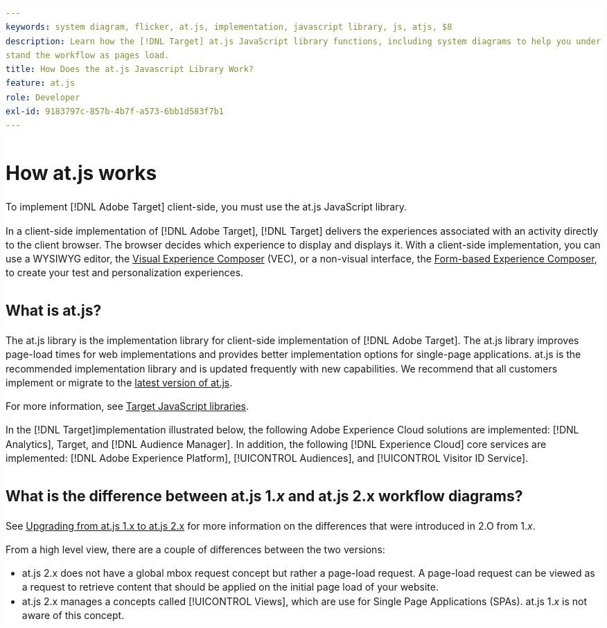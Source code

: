 ```yaml
---
keywords: system diagram, flicker, at.js, implementation, javascript library, js, atjs, $8
description: Learn how the [!DNL Target] at.js JavaScript library functions, including system diagrams to help you understand the workflow as pages load.
title: How Does the at.js Javascript Library Work?
feature: at.js
role: Developer
exl-id: 9183797c-857b-4b7f-a573-6bb1d583f7b1
---
```

# How at.js works

To implement [!DNL Adobe Target] client-side, you must use the at.js JavaScript library. 

In a client-side implementation of [!DNL Adobe Target], [!DNL Target] delivers the experiences associated with an activity directly to the client browser. The browser decides which experience to display and displays it. With a client-side implementation, you can use a WYSIWYG editor, the [Visual Experience Composer](https://experienceleague.adobe.com/docs/target/using/experiences/vec/visual-experience-composer.html) (VEC), or a non-visual interface, the [Form-based Experience Composer](https://experienceleague.adobe.com/docs/target/using/experiences/form-experience-composer.html), to create your test and personalization experiences.

## What is at.js?

The at.js library is the implementation library for client-side implementation of [!DNL Adobe Target]. The at.js library improves page-load times for web implementations and provides better implementation options for single-page applications. at.js is the recommended implementation library and is updated frequently with new capabilities. We recommend that all customers implement or migrate to the [latest version of at.js](/help/dev/implement/client-side/atjs/target-atjs-versions.md).

For more information, see [Target JavaScript libraries](https://experienceleague.adobe.com/docs/target/using/introduction/how-target-works.html#libraries).

In the [!DNL Target]implementation illustrated below, the following Adobe Experience Cloud solutions are implemented: [!DNL Analytics], Target, and [!DNL Audience Manager]. In addition, the following [!DNL Experience Cloud] core services are implemented: [!DNL Adobe Experience Platform], [!UICONTROL Audiences], and [!UICONTROL Visitor ID Service].

## What is the difference between at.js 1.*x* and at.js 2.x workflow diagrams?

See [Upgrading from at.js 1.x to at.js 2.x](/help/dev/implement/client-side/atjs/upgrading-from-atjs-1x-to-atjs-20.md) for more information on the differences that were introduced in 2.O from 1.*x*.

From a high level view, there are a couple of differences between the two versions:

* at.js 2.x does not have a global mbox request concept but rather a page-load request. A page-load request can be viewed as a request to retrieve content that should be applied on the initial page load of your website.
* at.js 2.x manages a concepts called [!UICONTROL Views], which are use for Single Page Applications (SPAs). at.js 1.*x* is not aware of this concept.
